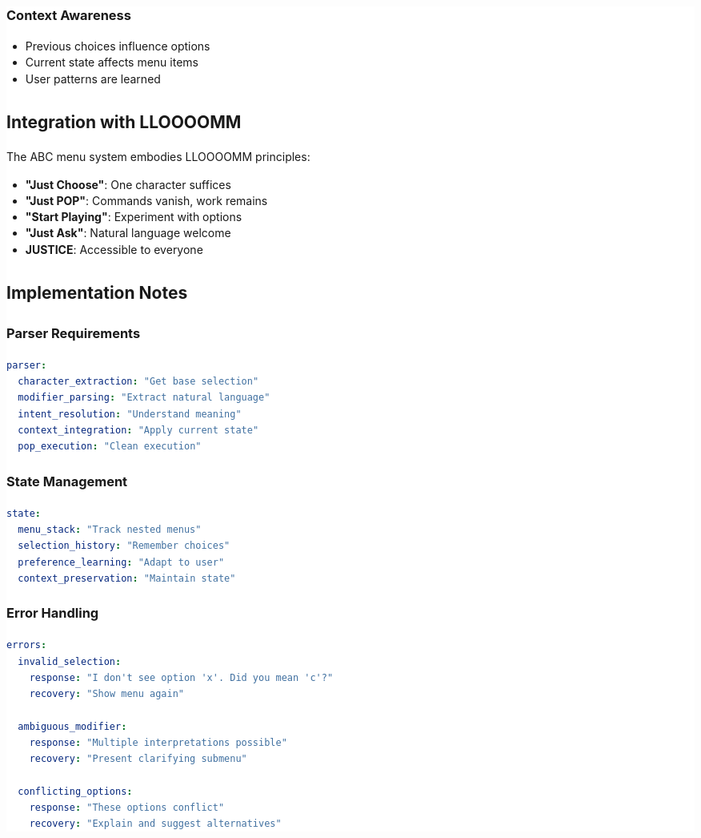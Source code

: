 ### Context Awareness
- Previous choices influence options
- Current state affects menu items
- User patterns are learned

## Integration with LLOOOOMM

The ABC menu system embodies LLOOOOMM principles:

- **"Just Choose"**: One character suffices
- **"Just POP"**: Commands vanish, work remains
- **"Start Playing"**: Experiment with options
- **"Just Ask"**: Natural language welcome
- **JUSTICE**: Accessible to everyone

## Implementation Notes

### Parser Requirements
```yaml
parser:
  character_extraction: "Get base selection"
  modifier_parsing: "Extract natural language"
  intent_resolution: "Understand meaning"
  context_integration: "Apply current state"
  pop_execution: "Clean execution"
```

### State Management
```yaml
state:
  menu_stack: "Track nested menus"
  selection_history: "Remember choices"
  preference_learning: "Adapt to user"
  context_preservation: "Maintain state"
```

### Error Handling
```yaml
errors:
  invalid_selection:
    response: "I don't see option 'x'. Did you mean 'c'?"
    recovery: "Show menu again"
    
  ambiguous_modifier:
    response: "Multiple interpretations possible"
    recovery: "Present clarifying submenu"
    
  conflicting_options:
    response: "These options conflict"
    recovery: "Explain and suggest alternatives"
```
